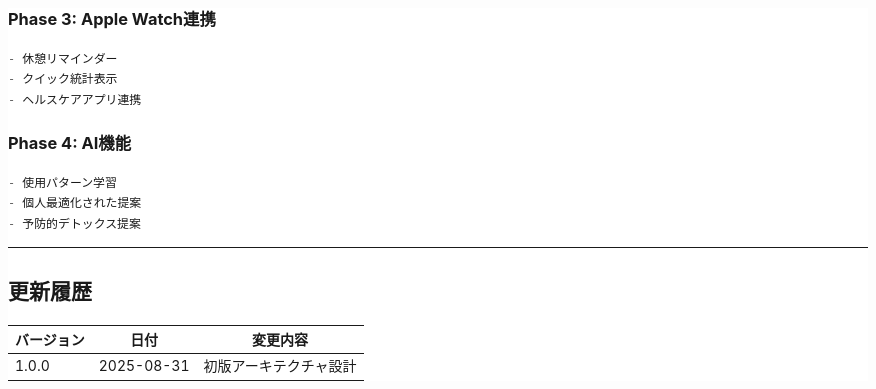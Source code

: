 ### Phase 3: Apple Watch連携
```swift
- 休憩リマインダー
- クイック統計表示
- ヘルスケアアプリ連携
```

### Phase 4: AI機能
```swift
- 使用パターン学習
- 個人最適化された提案
- 予防的デトックス提案
```

---

## 更新履歴

| バージョン | 日付 | 変更内容 |
|------------|------|----------|
| 1.0.0 | 2025-08-31 | 初版アーキテクチャ設計 |
